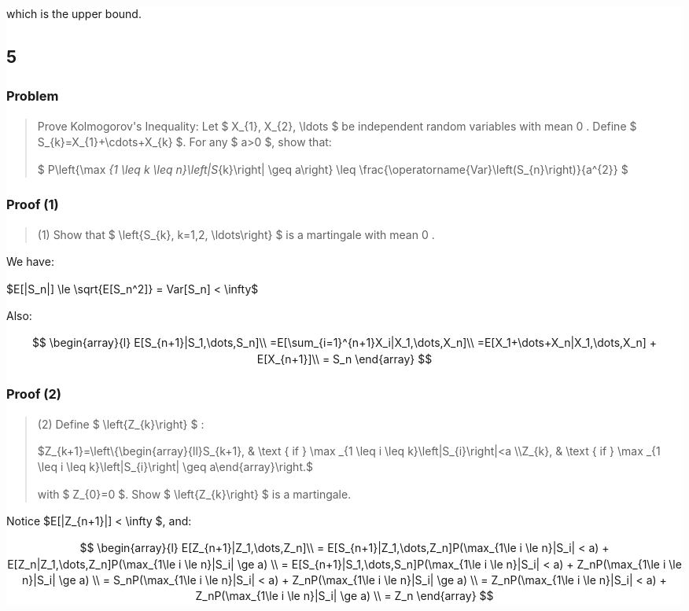 which is the upper bound.



## 5

### Problem

> Prove Kolmogorov's Inequality: Let $ X_{1}, X_{2}, \ldots $ be independent random variables with mean 0 . Define $ S_{k}=X_{1}+\cdots+X_{k} $. For any $ a>0 $, show that: 
> 
> $ P\left\{\max _{1 \leq k \leq n}\left|S_{k}\right| \geq a\right\} \leq \frac{\operatorname{Var}\left(S_{n}\right)}{a^{2}} $

### Proof (1)

> (1) Show that $ \left\{S_{k}, k=1,2, \ldots\right\} $ is a martingale with mean 0 .

We have:

$E[|S_n|] \le \sqrt{E[S_n^2]} = Var[S_n] < \infty$

Also:

$$
\begin{array}{l}
E[S_{n+1}|S_1,\dots,S_n]\\ 
=E[\sum_{i=1}^{n+1}X_i|X_1,\dots,X_n]\\ 
=E[X_1+\dots+X_n|X_1,\dots,X_n] + E[X_{n+1}]\\ 
= S_n
\end{array}
$$

### Proof (2)

> (2) Define $ \left\{Z_{k}\right\} $ :
> 
> $Z_{k+1}=\left\{\begin{array}{ll}S_{k+1}, & \text { if } \max _{1 \leq i \leq k}\left|S_{i}\right|<a \\Z_{k}, & \text { if } \max _{1 \leq i \leq k}\left|S_{i}\right| \geq a\end{array}\right.$
> 
> with $ Z_{0}=0 $. Show $ \left\{Z_{k}\right\} $ is a martingale.

Notice $E[|Z_{n+1}|] < \infty $, and:

$$
\begin{array}{l}
E[Z_{n+1}|Z_1,\dots,Z_n]\\ 
= E[S_{n+1}|Z_1,\dots,Z_n]P(\max_{1\le i \le n}|S_i| < a) + E[Z_n|Z_1,\dots,Z_n]P(\max_{1\le i \le n}|S_i| \ge a) \\ 
= E[S_{n+1}|S_1,\dots,S_n]P(\max_{1\le i \le n}|S_i| < a) + Z_nP(\max_{1\le i \le n}|S_i| \ge a) \\ 
= S_nP(\max_{1\le i \le n}|S_i| < a) + Z_nP(\max_{1\le i \le n}|S_i| \ge a) \\ 
= Z_nP(\max_{1\le i \le n}|S_i| < a) + Z_nP(\max_{1\le i \le n}|S_i| \ge a) \\ 
= Z_n
\end{array}
$$
